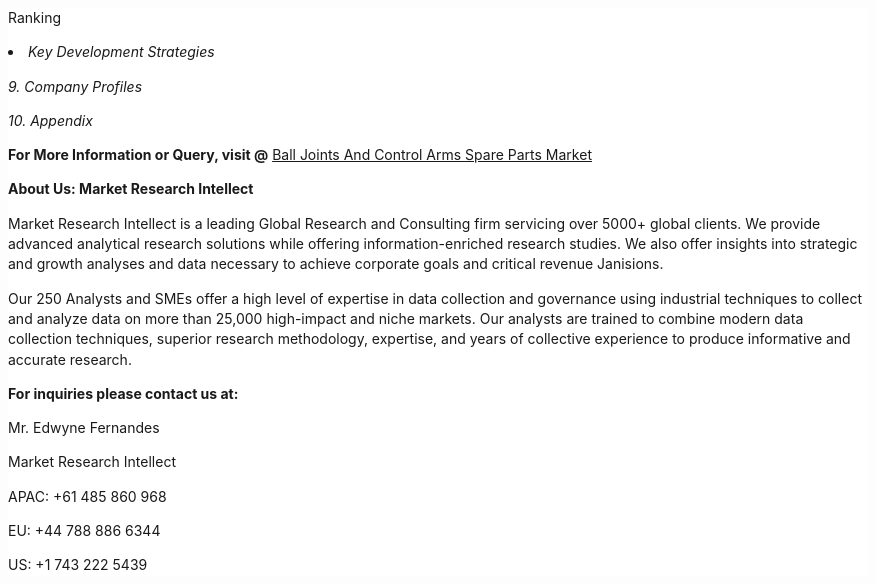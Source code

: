 Ranking</span></em></li><li><em><span class="">Key Development Strategies</span></em></li></ul><p><em><span class="font-[700]">9. Company Profiles</span></em></p><p><em><span class="font-[700]">10. Appendix</span></em></p><p><span class="font-[700]"><strong>For More Information or Query, visit&nbsp;@</strong>&nbsp;</span><span class="font-[700]"><a href="https://www.marketresearchintellect.com/product/global-ball-joints-and-control-arms-spare-parts-market/?utm_source=Linkedin&utm_medium=838" target="_blank" data-tracking-control-name="article-ssr-frontend-pulse_little-text-block" data-tracking-will-navigate="" data-test-link="">Ball Joints And Control Arms Spare Parts Market</a></span></p><p><strong><span class="font-[700]">About Us: Market Research Intellect</span></strong></p><p><span class="">Market Research Intellect is a leading Global Research and Consulting firm servicing over 5000+ global clients. We provide advanced analytical research solutions while offering information-enriched research studies.&nbsp;</span>We also offer insights into strategic and growth analyses and data necessary to achieve corporate goals and critical revenue Janisions.</p><p><span class="">Our 250 Analysts and SMEs offer a high level of expertise in data collection and governance using industrial techniques to collect and analyze data on more than 25,000 high-impact and niche markets. Our analysts are trained to combine modern data collection techniques, superior research methodology, expertise, and years of collective experience to produce informative and accurate research.</span></p><p><strong>For inquiries please contact us at:</strong></p><p>Mr. Edwyne Fernandes</p><p>Market Research Intellect</p><p>APAC: +61 485 860 968</p><p>EU: +44 788 886 6344</p><p>US: +1 743 222 5439</p>
